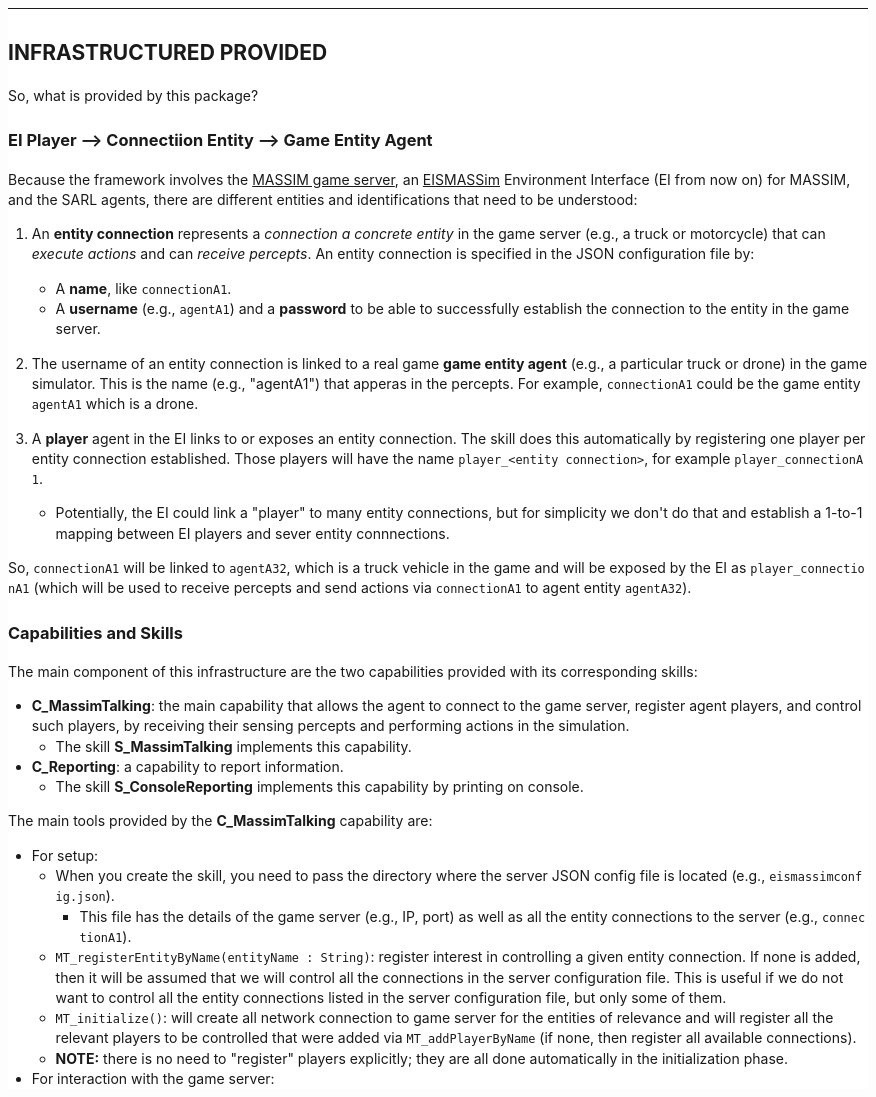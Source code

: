 

----------------------------
## INFRASTRUCTURED PROVIDED

So, what is provided by this package?

### EI Player --> Connectiion Entity --> Game Entity Agent 

Because the framework involves the [MASSIM game server](https://github.com/ssardina-agts/agtcity-server), an [EISMASSim](https://github.com/ssardina-agts/agtcity-server/blob/master/docs/eismassim.md) Environment Interface (EI from now on) for MASSIM, and the SARL agents, there are different entities and identifications that need to be understood:

1. An **entity connection** represents a _connection a concrete entity_ in the game server (e.g., a truck or motorcycle) that can _execute actions_ and can _receive percepts_. An entity connection is specified in the JSON configuration file by:
    - A **name**, like `connectionA1`.
    - A **username** (e.g., `agentA1`) and a **password** to be able to successfully establish the connection to the entity in the game server.

2. The username of an entity connection is linked to a real game **game entity agent** (e.g., a particular truck or drone) in the game simulator. This is the name (e.g., "agentA1") that apperas in the  percepts. For example, `connectionA1` could be the game entity `agentA1` which is a drone. 
    
3. A **player** agent in the EI links to or exposes an entity connection. The skill does this automatically by registering one player per entity connection established. Those players will have the name `player_<entity connection>`, for example `player_connectionA1`. 
    - Potentially, the EI could link a "player" to many entity connections, but for simplicity we don't do that and establish a 1-to-1 mapping between EI players and sever entity connnections.


So, `connectionA1` will be linked to `agentA32`, which is a truck vehicle in the game and will be exposed by the EI as `player_connectionA1` (which will be used to receive percepts and send actions via `connectionA1` to agent entity `agentA32`).




### Capabilities and Skills

The main component of this infrastructure are the two capabilities provided with its corresponding skills:

* **C_MassimTalking**: the main capability that allows the agent to connect to the game server, register agent players, and control such players, by receiving their sensing percepts and performing actions in the simulation.
	* The skill **S_MassimTalking** implements this capability.
* **C_Reporting**: a capability to report information.
	* The skill **S_ConsoleReporting** implements this capability by printing on console.

The main tools provided by the **C_MassimTalking** capability are:

* For setup:
	* When you create the skill, you need to pass the directory where the server JSON config file is located (e.g., `eismassimconfig.json`).
		* This file has the details of the game server (e.g., IP, port) as well as all the entity connections to the server (e.g., `connectionA1`).
	* `MT_registerEntityByName(entityName : String)`: register interest in controlling a given entity connection. If none is added, then it will be assumed that we will control all the connections in the server configuration file. This is useful if we do not want to control all the entity connections listed in the server configuration file, but only some of them.
	* `MT_initialize()`: will create all network connection to game server for the entities of relevance and will register all the relevant players to be controlled that were added via `MT_addPlayerByName` (if none, then register all available connections).
	* **NOTE:** there is no need to "register" players explicitly; they are all done automatically in the initialization phase.
* For interaction with the game server: